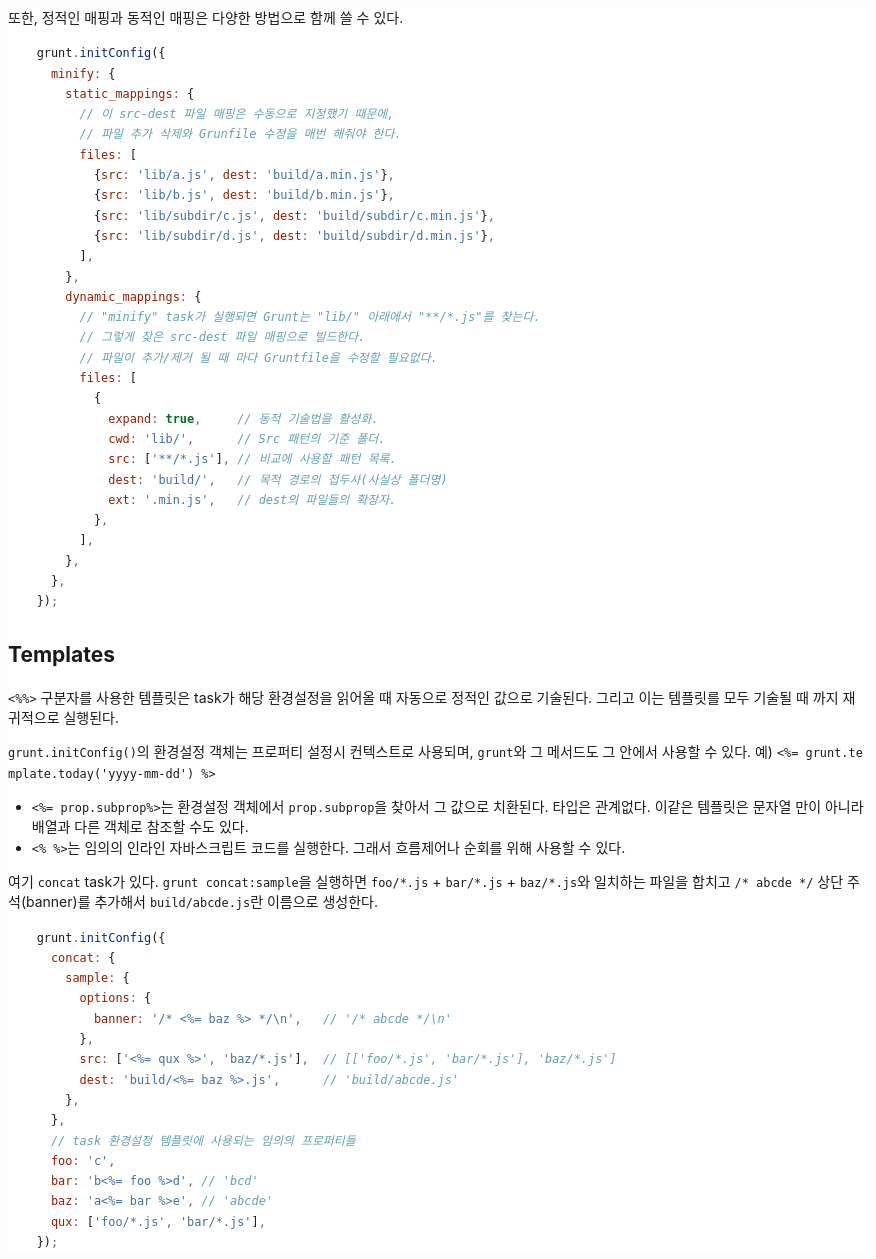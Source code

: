 또한, 정적인 매핑과 동적인 매핑은 다양한 방법으로 함께 쓸 수 있다.

```js
    grunt.initConfig({
      minify: {
        static_mappings: {
          // 이 src-dest 파일 매핑은 수동으로 지정했기 때문에,
          // 파일 추가 삭제와 Grunfile 수정을 매번 해줘야 한다.
          files: [
            {src: 'lib/a.js', dest: 'build/a.min.js'},
            {src: 'lib/b.js', dest: 'build/b.min.js'},
            {src: 'lib/subdir/c.js', dest: 'build/subdir/c.min.js'},
            {src: 'lib/subdir/d.js', dest: 'build/subdir/d.min.js'},
          ],
        },
        dynamic_mappings: {
          // "minify" task가 실행되면 Grunt는 "lib/" 아래에서 "**/*.js"를 찾는다.
          // 그렇게 찾은 src-dest 파일 매핑으로 빌드한다.
          // 파일이 추가/제거 될 때 마다 Gruntfile을 수정할 필요없다.
          files: [
            {
              expand: true,     // 동적 기술법을 활성화.
              cwd: 'lib/',      // Src 패턴의 기준 폴더.
              src: ['**/*.js'], // 비교에 사용할 패턴 목록.
              dest: 'build/',   // 목적 경로의 접두사(사실상 폴더명)
              ext: '.min.js',   // dest의 파일들의 확장자.
            },
          ],
        },
      },
    });
```

## Templates
`<%%>` 구분자를 사용한 템플릿은 task가 해당 환경설정을 읽어올 때 자동으로 정적인 값으로 기술된다. 그리고 이는 템플릿를 모두 기술될 때 까지 재귀적으로 실행된다.

`grunt.initConfig()`의 환경설정 객체는 프로퍼티 설정시 컨텍스트로 사용되며, `grunt`와 그 메서드도 그 안에서 사용할 수 있다. 예) `<%= grunt.template.today('yyyy-mm-dd') %>`

* `<%= prop.subprop%>`는 환경설정 객체에서 `prop.subprop`을 찾아서 그 값으로 치환된다. 타입은 관계없다. 이같은 템플릿은 문자열 만이 아니라 배열과 다른 객체로 참조할 수도 있다.
* `<% %>`는 임의의 인라인 자바스크립트 코드를 실행한다. 그래서 흐름제어나 순회를 위해 사용할 수 있다.

여기 `concat` task가 있다. `grunt concat:sample`을 실행하면 `foo/*.js` + `bar/*.js` + `baz/*.js`와 일치하는 파일을 합치고 `/* abcde */` 상단 주석(banner)를 추가해서 `build/abcde.js`란 이름으로 생성한다.

```js
    grunt.initConfig({
      concat: {
        sample: {
          options: {
            banner: '/* <%= baz %> */\n',   // '/* abcde */\n'
          },
          src: ['<%= qux %>', 'baz/*.js'],  // [['foo/*.js', 'bar/*.js'], 'baz/*.js']
          dest: 'build/<%= baz %>.js',      // 'build/abcde.js'
        },
      },
      // task 환경설정 템플릿에 사용되는 임의의 프로퍼티들
      foo: 'c',
      bar: 'b<%= foo %>d', // 'bcd'
      baz: 'a<%= bar %>e', // 'abcde'
      qux: ['foo/*.js', 'bar/*.js'],
    });
```


[node-glob]: https://github.com/isaacs/node-glob
[minimatch]: https://github.com/isaacs/minimatch